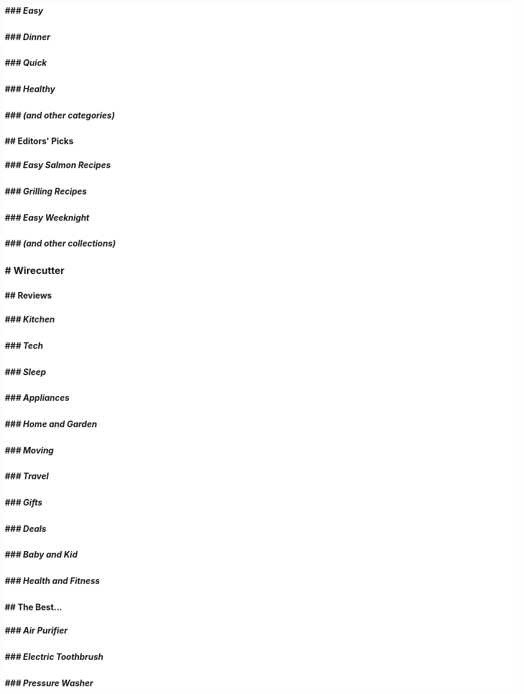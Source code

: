 ##### \### Easy

##### \### Dinner

##### \### Quick

##### \### Healthy

##### \### (and other categories)

#### \## Editors' Picks

##### \### Easy Salmon Recipes

##### \### Grilling Recipes

##### \### Easy Weeknight

##### \### (and other collections)

### \# **Wirecutter**

#### \## Reviews

##### \### Kitchen

##### \### Tech

##### \### Sleep

##### \### Appliances

##### \### Home and Garden

##### \### Moving

##### \### Travel

##### \### Gifts

##### \### Deals

##### \### Baby and Kid

##### \### Health and Fitness

#### \## The Best...

##### \### Air Purifier

##### \### Electric Toothbrush

##### \### Pressure Washer
